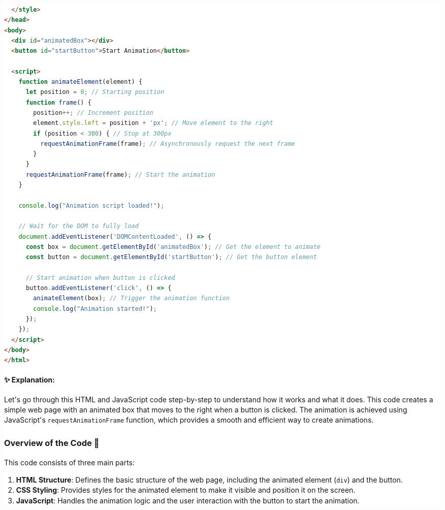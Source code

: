 ```html
  </style>
</head>
<body>
  <div id="animatedBox"></div>
  <button id="startButton">Start Animation</button>

  <script>
    function animateElement(element) {
      let position = 0; // Starting position
      function frame() {
        position++; // Increment position
        element.style.left = position + 'px'; // Move element to the right
        if (position < 300) { // Stop at 300px
          requestAnimationFrame(frame); // Asynchronously request the next frame
        }
      }
      requestAnimationFrame(frame); // Start the animation
    }

    console.log("Animation script loaded!");

    // Wait for the DOM to fully load
    document.addEventListener('DOMContentLoaded', () => {
      const box = document.getElementById('animatedBox'); // Get the element to animate
      const button = document.getElementById('startButton'); // Get the button element

      // Start animation when button is clicked
      button.addEventListener('click', () => {
        animateElement(box); // Trigger the animation function
        console.log("Animation started!");
      });
    });
  </script>
</body>
</html>
```

#### ✨ **Explanation:**
Let's go through this HTML and JavaScript code step-by-step to understand how it works and what it does. This code creates a simple web page with an animated box that moves to the right when a button is clicked. The animation is achieved using JavaScript's `requestAnimationFrame` function, which provides a smooth and efficient way to create animations.

### Overview of the Code 📝

This code consists of three main parts:

1. **HTML Structure**: Defines the basic structure of the web page, including the animated element (`div`) and the button.
2. **CSS Styling**: Provides styles for the animated element to make it visible and position it on the screen.
3. **JavaScript**: Handles the animation logic and the user interaction with the button to start the animation.
